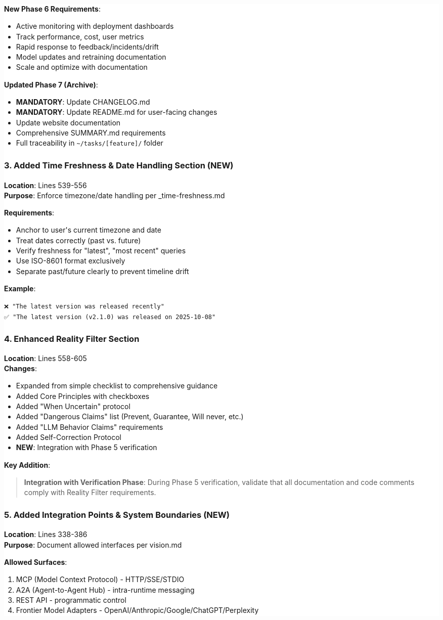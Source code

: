 **New Phase 6 Requirements**:
- Active monitoring with deployment dashboards
- Track performance, cost, user metrics
- Rapid response to feedback/incidents/drift
- Model updates and retraining documentation
- Scale and optimize with documentation

**Updated Phase 7 (Archive)**:
- **MANDATORY**: Update CHANGELOG.md
- **MANDATORY**: Update README.md for user-facing changes
- Update website documentation
- Comprehensive SUMMARY.md requirements
- Full traceability in `~/tasks/[feature]/` folder

### 3. Added Time Freshness & Date Handling Section (NEW)

**Location**: Lines 539-556  
**Purpose**: Enforce timezone/date handling per _time-freshness.md

**Requirements**:
- Anchor to user's current timezone and date
- Treat dates correctly (past vs. future)
- Verify freshness for "latest", "most recent" queries
- Use ISO-8601 format exclusively
- Separate past/future clearly to prevent timeline drift

**Example**:
```markdown
❌ "The latest version was released recently"
✅ "The latest version (v2.1.0) was released on 2025-10-08"
```

### 4. Enhanced Reality Filter Section

**Location**: Lines 558-605  
**Changes**:
- Expanded from simple checklist to comprehensive guidance
- Added Core Principles with checkboxes
- Added "When Uncertain" protocol
- Added "Dangerous Claims" list (Prevent, Guarantee, Will never, etc.)
- Added "LLM Behavior Claims" requirements
- Added Self-Correction Protocol
- **NEW**: Integration with Phase 5 verification

**Key Addition**:
> **Integration with Verification Phase**: During Phase 5 verification, validate that all documentation and code comments comply with Reality Filter requirements.

### 5. Added Integration Points & System Boundaries (NEW)

**Location**: Lines 338-386  
**Purpose**: Document allowed interfaces per vision.md

**Allowed Surfaces**:
1. MCP (Model Context Protocol) - HTTP/SSE/STDIO
2. A2A (Agent-to-Agent Hub) - intra-runtime messaging
3. REST API - programmatic control
4. Frontier Model Adapters - OpenAI/Anthropic/Google/ChatGPT/Perplexity
